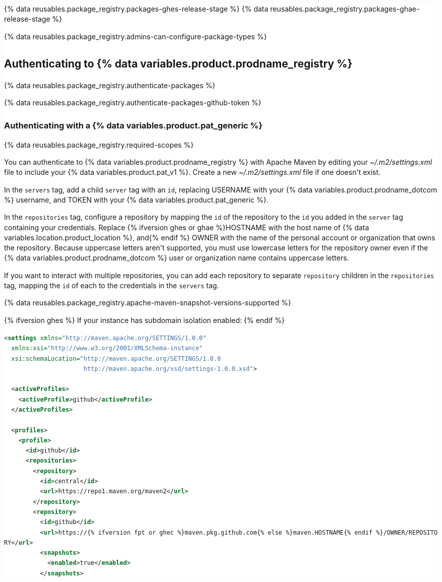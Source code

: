
{% data reusables.package_registry.packages-ghes-release-stage %}
{% data reusables.package_registry.packages-ghae-release-stage %}

{% data reusables.package_registry.admins-can-configure-package-types %}

## Authenticating to {% data variables.product.prodname_registry %}

{% data reusables.package_registry.authenticate-packages %}

{% data reusables.package_registry.authenticate-packages-github-token %}

### Authenticating with a {% data variables.product.pat_generic %}

{% data reusables.package_registry.required-scopes %}

You can authenticate to {% data variables.product.prodname_registry %} with Apache Maven by editing your _~/.m2/settings.xml_ file to include your {% data variables.product.pat_v1 %}. Create a new _~/.m2/settings.xml_ file if one doesn't exist.

In the `servers` tag, add a child `server` tag with an `id`, replacing USERNAME with your {% data variables.product.prodname_dotcom %} username, and TOKEN with your {% data variables.product.pat_generic %}.

In the `repositories` tag, configure a repository by mapping the `id` of the repository to the `id` you added in the `server` tag containing your credentials. Replace {% ifversion ghes or ghae %}HOSTNAME with the host name of {% data variables.location.product_location %}, and{% endif %} OWNER with the name of the personal account or organization that owns the repository. Because uppercase letters aren't supported, you must use lowercase letters for the repository owner even if the {% data variables.product.prodname_dotcom %} user or organization name contains uppercase letters.

If you want to interact with multiple repositories, you can add each repository to separate `repository` children in the `repositories` tag, mapping the `id` of each to the credentials in the `servers` tag.

{% data reusables.package_registry.apache-maven-snapshot-versions-supported %}

{% ifversion ghes %}
If your instance has subdomain isolation enabled:
{% endif %}

```xml
<settings xmlns="http://maven.apache.org/SETTINGS/1.0.0"
  xmlns:xsi="http://www.w3.org/2001/XMLSchema-instance"
  xsi:schemaLocation="http://maven.apache.org/SETTINGS/1.0.0
                      http://maven.apache.org/xsd/settings-1.0.0.xsd">

  <activeProfiles>
    <activeProfile>github</activeProfile>
  </activeProfiles>

  <profiles>
    <profile>
      <id>github</id>
      <repositories>
        <repository>
          <id>central</id>
          <url>https://repo1.maven.org/maven2</url>
        </repository>
        <repository>
          <id>github</id>
          <url>https://{% ifversion fpt or ghec %}maven.pkg.github.com{% else %}maven.HOSTNAME{% endif %}/OWNER/REPOSITORY</url>
          <snapshots>
            <enabled>true</enabled>
          </snapshots>
```